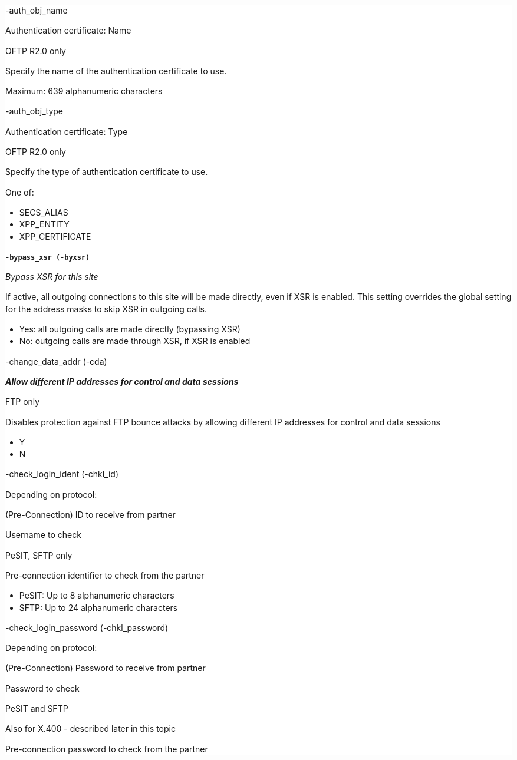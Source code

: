 </ul>         </td>
      </tr>
      <tr>
         <td><p>-auth_obj_name</p>
<p>Authentication certificate: Name</p>         </td>
         <td><p>OFTP R2.0 only</p>
<p>Specify the name of the authentication certificate to use.</p>         </td>
         <td><p>Maximum: 639 alphanumeric characters</p>         </td>
      </tr>
      <tr>
         <td><p>-auth_obj_type</p>
<p>Authentication certificate: Type</p>         </td>
         <td><p>OFTP R2.0 only</p>
<p>Specify the type of authentication certificate to use.</p>         </td>
         <td><p>One of:</p>
<ul>
<li>SECS_ALIAS</li>
<li>XPP_ENTITY</li>
<li>XPP_CERTIFICATE</li>
</ul>         </td>
      </tr>
      <tr>
         <td><code style="font-weight: bold;">-bypass_xsr (-byxsr)</code>
<p><em>Bypass XSR for this site</em></p>         </td>
         <td>If active, all outgoing connections to this site will be made directly, even if XSR is enabled. This setting overrides the global setting for the address masks to skip XSR in outgoing calls.         </td>
         <td><ul>
<li>Yes: all outgoing calls are made directly (bypassing XSR)</li>
<li>No: outgoing calls are made through XSR, if XSR is enabled</li>
</ul>         </td>
      </tr>
      <tr>
         <td><p>-change_data_addr (-cda)</p>
<p><span style="font-style: italic;font-weight: bold;">Allow different IP addresses for control and data sessions</span></p>         </td>
         <td><p>FTP only</p>
<p>Disables protection against FTP bounce attacks by allowing different IP addresses for control and data sessions</p>         </td>
         <td><ul>
<li>Y</li>
<li>N</li>
</ul>         </td>
      </tr>
      <tr>
         <td><p>-check_login_ident (-chkl_id)</p>
<p>Depending on protocol:</p>
<p>(Pre-Connection) ID to receive from partner</p>
<p>Username to check</p>         </td>
         <td><p>PeSIT, SFTP only</p>
<p>Pre-connection identifier to check from the partner</p>         </td>
         <td><ul>
<li>PeSIT: Up to 8 alphanumeric characters</li>
<li>SFTP: Up to 24 alphanumeric characters</li>
</ul>         </td>
      </tr>
      <tr>
         <td><p>-check_login_password (-chkl_password)</p>
<p>Depending on protocol:</p>
<p>(Pre-Connection) Password to receive from partner</p>
<p>Password to check</p>         </td>
         <td><p>PeSIT and SFTP</p>
<p>Also for X.400 - described later in this topic</p>
<p>Pre-connection password to check from the partner</p>         </td>